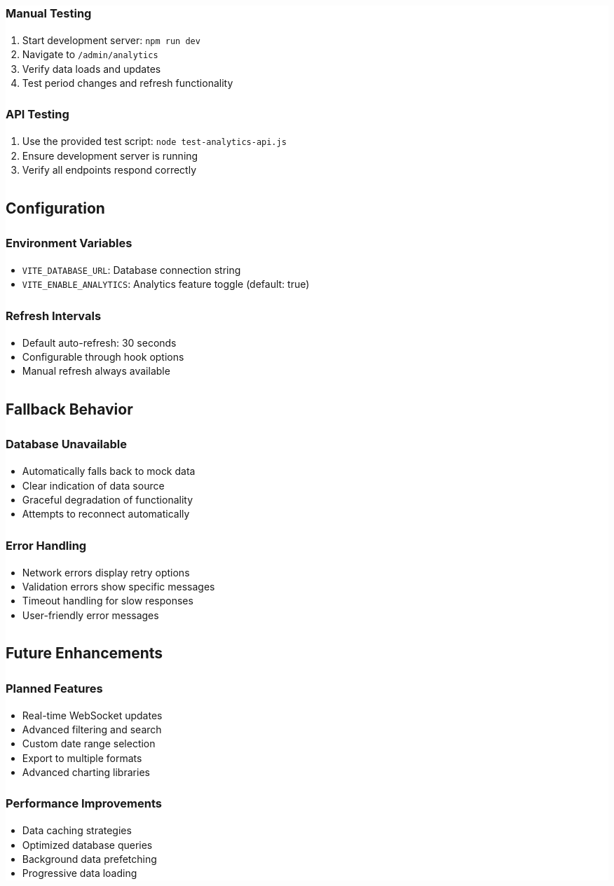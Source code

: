 ### Manual Testing
1. Start development server: `npm run dev`
2. Navigate to `/admin/analytics`
3. Verify data loads and updates
4. Test period changes and refresh functionality

### API Testing
1. Use the provided test script: `node test-analytics-api.js`
2. Ensure development server is running
3. Verify all endpoints respond correctly

## Configuration

### Environment Variables
- `VITE_DATABASE_URL`: Database connection string
- `VITE_ENABLE_ANALYTICS`: Analytics feature toggle (default: true)

### Refresh Intervals
- Default auto-refresh: 30 seconds
- Configurable through hook options
- Manual refresh always available

## Fallback Behavior

### Database Unavailable
- Automatically falls back to mock data
- Clear indication of data source
- Graceful degradation of functionality
- Attempts to reconnect automatically

### Error Handling
- Network errors display retry options
- Validation errors show specific messages
- Timeout handling for slow responses
- User-friendly error messages

## Future Enhancements

### Planned Features
- Real-time WebSocket updates
- Advanced filtering and search
- Custom date range selection
- Export to multiple formats
- Advanced charting libraries

### Performance Improvements
- Data caching strategies
- Optimized database queries
- Background data prefetching
- Progressive data loading

